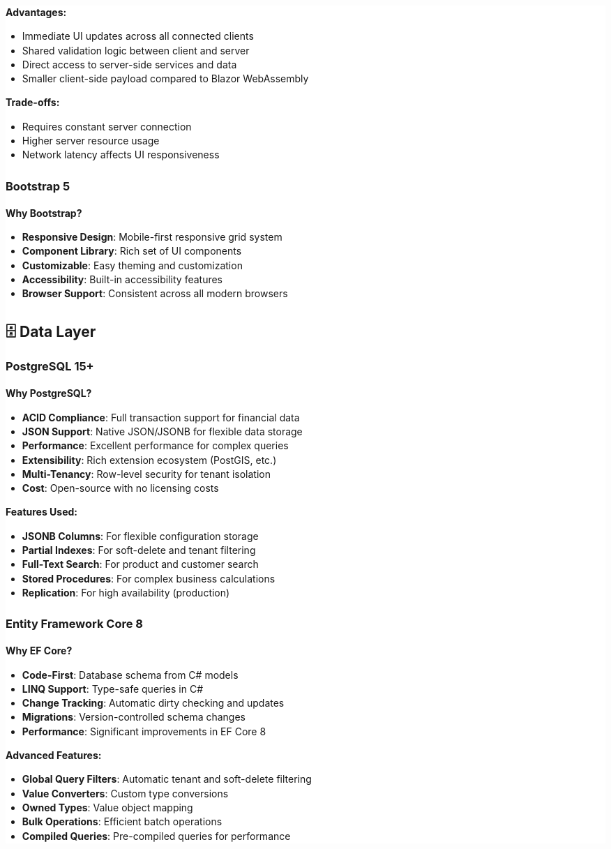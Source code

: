 **Advantages:**
- Immediate UI updates across all connected clients
- Shared validation logic between client and server
- Direct access to server-side services and data
- Smaller client-side payload compared to Blazor WebAssembly

**Trade-offs:**
- Requires constant server connection
- Higher server resource usage
- Network latency affects UI responsiveness

### Bootstrap 5
**Why Bootstrap?**
- **Responsive Design**: Mobile-first responsive grid system
- **Component Library**: Rich set of UI components
- **Customizable**: Easy theming and customization
- **Accessibility**: Built-in accessibility features
- **Browser Support**: Consistent across all modern browsers

## 🗄️ Data Layer

### PostgreSQL 15+
**Why PostgreSQL?**
- **ACID Compliance**: Full transaction support for financial data
- **JSON Support**: Native JSON/JSONB for flexible data storage
- **Performance**: Excellent performance for complex queries
- **Extensibility**: Rich extension ecosystem (PostGIS, etc.)
- **Multi-Tenancy**: Row-level security for tenant isolation
- **Cost**: Open-source with no licensing costs

**Features Used:**
- **JSONB Columns**: For flexible configuration storage
- **Partial Indexes**: For soft-delete and tenant filtering
- **Full-Text Search**: For product and customer search
- **Stored Procedures**: For complex business calculations
- **Replication**: For high availability (production)

### Entity Framework Core 8
**Why EF Core?**
- **Code-First**: Database schema from C# models
- **LINQ Support**: Type-safe queries in C#
- **Change Tracking**: Automatic dirty checking and updates
- **Migrations**: Version-controlled schema changes
- **Performance**: Significant improvements in EF Core 8

**Advanced Features:**
- **Global Query Filters**: Automatic tenant and soft-delete filtering
- **Value Converters**: Custom type conversions
- **Owned Types**: Value object mapping
- **Bulk Operations**: Efficient batch operations
- **Compiled Queries**: Pre-compiled queries for performance
